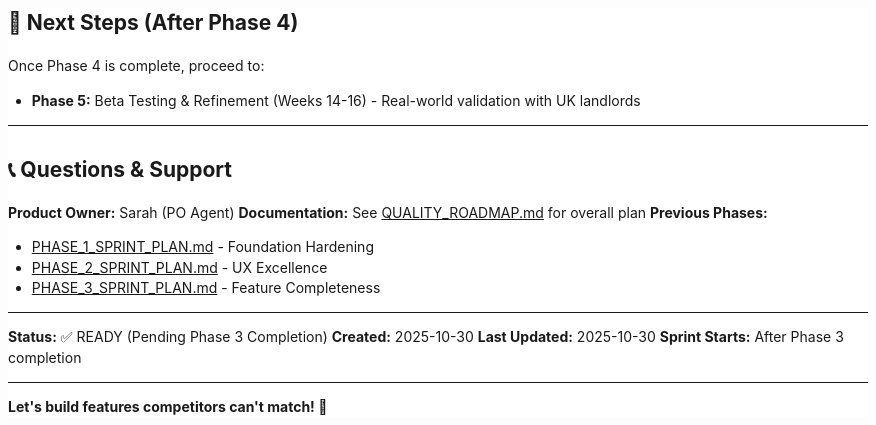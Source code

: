 
## 🎯 Next Steps (After Phase 4)

Once Phase 4 is complete, proceed to:
- **Phase 5:** Beta Testing & Refinement (Weeks 14-16) - Real-world validation with UK landlords

---

## 📞 Questions & Support

**Product Owner:** Sarah (PO Agent)
**Documentation:** See [QUALITY_ROADMAP.md](QUALITY_ROADMAP.md) for overall plan
**Previous Phases:**
- [PHASE_1_SPRINT_PLAN.md](PHASE_1_SPRINT_PLAN.md) - Foundation Hardening
- [PHASE_2_SPRINT_PLAN.md](PHASE_2_SPRINT_PLAN.md) - UX Excellence
- [PHASE_3_SPRINT_PLAN.md](PHASE_3_SPRINT_PLAN.md) - Feature Completeness

---

**Status:** ✅ READY (Pending Phase 3 Completion)
**Created:** 2025-10-30
**Last Updated:** 2025-10-30
**Sprint Starts:** After Phase 3 completion

---

**Let's build features competitors can't match! 🚀**
